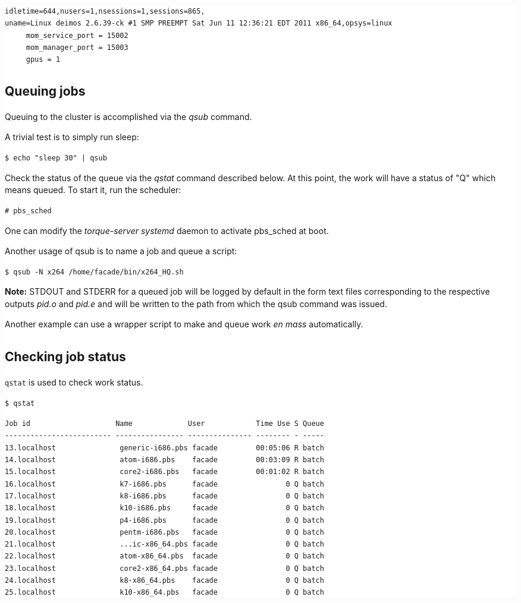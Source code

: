 ```
idletime=644,nusers=1,nsessions=1,sessions=865,
uname=Linux deimos 2.6.39-ck #1 SMP PREEMPT Sat Jun 11 12:36:21 EDT 2011 x86_64,opsys=linux
     mom_service_port = 15002
     mom_manager_port = 15003
     gpus = 1

```

## Queuing jobs

Queuing to the cluster is accomplished via the _qsub_ command.

A trivial test is to simply run sleep:

```
$ echo "sleep 30" | qsub

```

Check the status of the queue via the _qstat_ command described below. At this point, the work will have a status of "Q" which means queued. To start it, run the scheduler:

```
# pbs_sched

```

One can modify the _torque-server_ _systemd_ daemon to activate pbs_sched at boot.

Another usage of qsub is to name a job and queue a script:

```
$ qsub -N x264 /home/facade/bin/x264_HQ.sh

```

**Note:** STDOUT and STDERR for a queued job will be logged by default in the form text files corresponding to the respective outputs _pid.o_ and _pid.e_ and will be written to the path from which the qsub command was issued.

Another example can use a wrapper script to make and queue work _en mass_ automatically.

## Checking job status

`qstat` is used to check work status.

 `$ qstat` 

```
Job id                    Name             User            Time Use S Queue
------------------------- ---------------- --------------- -------- - -----
13.localhost               generic-i686.pbs facade         00:05:06 R batch          
14.localhost               atom-i686.pbs    facade         00:03:09 R batch          
15.localhost               core2-i686.pbs   facade         00:01:02 R batch          
16.localhost               k7-i686.pbs      facade                0 Q batch          
17.localhost               k8-i686.pbs      facade                0 Q batch          
18.localhost               k10-i686.pbs     facade                0 Q batch          
19.localhost               p4-i686.pbs      facade                0 Q batch          
20.localhost               pentm-i686.pbs   facade                0 Q batch          
21.localhost               ...ic-x86_64.pbs facade                0 Q batch          
22.localhost               atom-x86_64.pbs  facade                0 Q batch          
23.localhost               core2-x86_64.pbs facade                0 Q batch          
24.localhost               k8-x86_64.pbs    facade                0 Q batch          
25.localhost               k10-x86_64.pbs   facade                0 Q batch          

```
